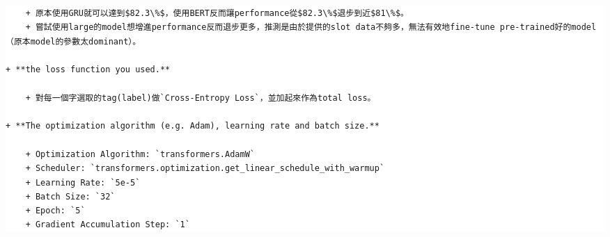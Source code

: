         + 原本使用GRU就可以達到$82.3\%$，使用BERT反而讓performance從$82.3\%$退步到近$81\%$。
        + 嘗試使用large的model想增進performance反而退步更多，推測是由於提供的slot data不夠多，無法有效地fine-tune pre-trained好的model（原本model的參數太dominant）。

    + **the loss function you used.**

        + 對每一個字選取的tag(label)做`Cross-Entropy Loss`，並加起來作為total loss。

    + **The optimization algorithm (e.g. Adam), learning rate and batch size.**

        + Optimization Algorithm: `transformers.AdamW`
        + Scheduler: `transformers.optimization.get_linear_schedule_with_warmup`
        + Learning Rate: `5e-5`
        + Batch Size: `32`
        + Epoch: `5`
        + Gradient Accumulation Step: `1`
